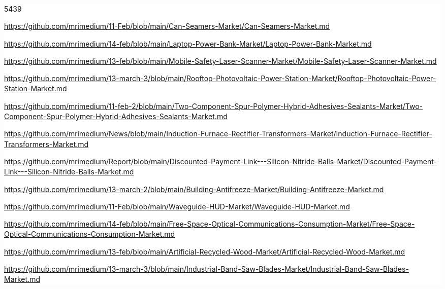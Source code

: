 5439</p><p><a href="https://github.com/mrimedium/11-Feb/blob/main/Can-Seamers-Market/Can-Seamers-Market.md">https://github.com/mrimedium/11-Feb/blob/main/Can-Seamers-Market/Can-Seamers-Market.md</a></p><p><a href="https://github.com/mrimedium/14-feb/blob/main/Laptop-Power-Bank-Market/Laptop-Power-Bank-Market.md">https://github.com/mrimedium/14-feb/blob/main/Laptop-Power-Bank-Market/Laptop-Power-Bank-Market.md</a></p><p><a href="https://github.com/mrimedium/13-feb/blob/main/Mobile-Safety-Laser-Scanner-Market/Mobile-Safety-Laser-Scanner-Market.md">https://github.com/mrimedium/13-feb/blob/main/Mobile-Safety-Laser-Scanner-Market/Mobile-Safety-Laser-Scanner-Market.md</a></p><p><a href="https://github.com/mrimedium/13-march-3/blob/main/Rooftop-Photovoltaic-Power-Station-Market/Rooftop-Photovoltaic-Power-Station-Market.md">https://github.com/mrimedium/13-march-3/blob/main/Rooftop-Photovoltaic-Power-Station-Market/Rooftop-Photovoltaic-Power-Station-Market.md</a></p><p><a href="https://github.com/mrimedium/11-feb-2/blob/main/Two-Component-Spur-Polymer-Hybrid-Adhesives-Sealants-Market/Two-Component-Spur-Polymer-Hybrid-Adhesives-Sealants-Market.md">https://github.com/mrimedium/11-feb-2/blob/main/Two-Component-Spur-Polymer-Hybrid-Adhesives-Sealants-Market/Two-Component-Spur-Polymer-Hybrid-Adhesives-Sealants-Market.md</a></p><p><a href="https://github.com/mrimedium/News/blob/main/Induction-Furnace-Rectifier-Transformers-Market/Induction-Furnace-Rectifier-Transformers-Market.md">https://github.com/mrimedium/News/blob/main/Induction-Furnace-Rectifier-Transformers-Market/Induction-Furnace-Rectifier-Transformers-Market.md</a></p><p><a href="https://github.com/mrimedium/Report/blob/main/Discounted-Payment-Link---Silicon-Nitride-Balls-Market/Discounted-Payment-Link---Silicon-Nitride-Balls-Market.md">https://github.com/mrimedium/Report/blob/main/Discounted-Payment-Link---Silicon-Nitride-Balls-Market/Discounted-Payment-Link---Silicon-Nitride-Balls-Market.md</a></p><p><a href="https://github.com/mrimedium/13-march-2/blob/main/Building-Antifreeze-Market/Building-Antifreeze-Market.md">https://github.com/mrimedium/13-march-2/blob/main/Building-Antifreeze-Market/Building-Antifreeze-Market.md</a></p><p><a href="https://github.com/mrimedium/11-Feb/blob/main/Waveguide-HUD-Market/Waveguide-HUD-Market.md">https://github.com/mrimedium/11-Feb/blob/main/Waveguide-HUD-Market/Waveguide-HUD-Market.md</a></p><p><a href="https://github.com/mrimedium/14-feb/blob/main/Free-Space-Optical-Communications-Consumption-Market/Free-Space-Optical-Communications-Consumption-Market.md">https://github.com/mrimedium/14-feb/blob/main/Free-Space-Optical-Communications-Consumption-Market/Free-Space-Optical-Communications-Consumption-Market.md</a></p><p><a href="https://github.com/mrimedium/13-feb/blob/main/Artificial-Recycled-Wood-Market/Artificial-Recycled-Wood-Market.md">https://github.com/mrimedium/13-feb/blob/main/Artificial-Recycled-Wood-Market/Artificial-Recycled-Wood-Market.md</a></p><p><a href="https://github.com/mrimedium/13-march-3/blob/main/Industrial-Band-Saw-Blades-Market/Industrial-Band-Saw-Blades-Market.md">https://github.com/mrimedium/13-march-3/blob/main/Industrial-Band-Saw-Blades-Market/Industrial-Band-Saw-Blades-Market.md</a></p>
